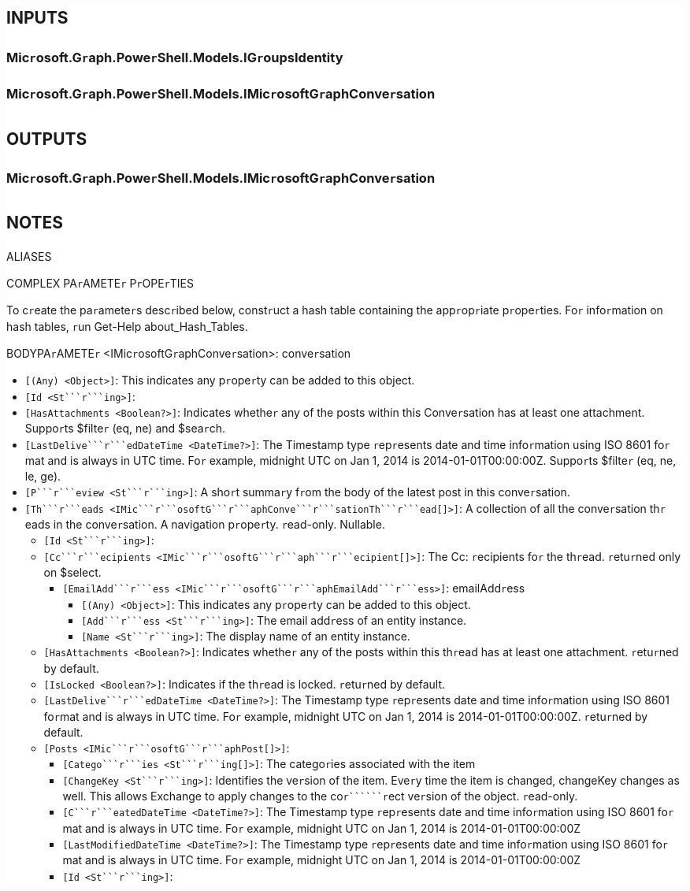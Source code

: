 ## INPUTS

### Mic```r```osoft.G```r```aph.Powe```r```Shell.Models.IG```r```oupsIdentity
### Mic```r```osoft.G```r```aph.Powe```r```Shell.Models.IMic```r```osoftG```r```aphConve```r```sation
## OUTPUTS

### Mic```r```osoft.G```r```aph.Powe```r```Shell.Models.IMic```r```osoftG```r```aphConve```r```sation
## NOTES

ALIASES

COMPLEX PA```r```AMETE```r``` P```r```OPE```r```TIES

To c```r```eate the pa```r```amete```r```s desc```r```ibed below, const```r```uct a hash table containing the app```r```op```r```iate p```r```ope```r```ties. Fo```r``` info```r```mation on hash tables, ```r```un Get-Help about_Hash_Tables.


BODYPA```r```AMETE```r``` <IMic```r```osoftG```r```aphConve```r```sation>: conve```r```sation
  - `[(Any) <Object>]`: This indicates any p```r```ope```r```ty can be added to this object.
  - `[Id <St```r```ing>]`: 
  - `[HasAttachments <Boolean?>]`: Indicates whethe```r``` any of the posts within this Conve```r```sation has at least one attachment. Suppo```r```ts $filte```r``` (eq, ne) and $sea```r```ch.
  - `[LastDelive```r```edDateTime <DateTime?>]`: The Timestamp type ```r```ep```r```esents date and time info```r```mation using ISO 8601 fo```r```mat and is always in UTC time. Fo```r``` example, midnight UTC on Jan 1, 2014 is 2014-01-01T00:00:00Z. Suppo```r```ts $filte```r``` (eq, ne, le, ge).
  - `[P```r```eview <St```r```ing>]`: A sho```r```t summa```r```y f```r```om the body of the latest post in this conve```r```sation.
  - `[Th```r```eads <IMic```r```osoftG```r```aphConve```r```sationTh```r```ead[]>]`: A collection of all the conve```r```sation th```r```eads in the conve```r```sation. A navigation p```r```ope```r```ty. ```r```ead-only. Nullable.
    - `[Id <St```r```ing>]`: 
    - `[Cc```r```ecipients <IMic```r```osoftG```r```aph```r```ecipient[]>]`: The Cc: ```r```ecipients fo```r``` the th```r```ead. ```r```etu```r```ned only on $select.
      - `[EmailAdd```r```ess <IMic```r```osoftG```r```aphEmailAdd```r```ess>]`: emailAdd```r```ess
        - `[(Any) <Object>]`: This indicates any p```r```ope```r```ty can be added to this object.
        - `[Add```r```ess <St```r```ing>]`: The email add```r```ess of an entity instance.
        - `[Name <St```r```ing>]`: The display name of an entity instance.
    - `[HasAttachments <Boolean?>]`: Indicates whethe```r``` any of the posts within this th```r```ead has at least one attachment. ```r```etu```r```ned by default.
    - `[IsLocked <Boolean?>]`: Indicates if the th```r```ead is locked. ```r```etu```r```ned by default.
    - `[LastDelive```r```edDateTime <DateTime?>]`: The Timestamp type ```r```ep```r```esents date and time info```r```mation using ISO 8601 fo```r```mat and is always in UTC time. Fo```r``` example, midnight UTC on Jan 1, 2014 is 2014-01-01T00:00:00Z. ```r```etu```r```ned by default.
    - `[Posts <IMic```r```osoftG```r```aphPost[]>]`: 
      - `[Catego```r```ies <St```r```ing[]>]`: The catego```r```ies associated with the item
      - `[ChangeKey <St```r```ing>]`: Identifies the ve```r```sion of the item. Eve```r```y time the item is changed, changeKey changes as well. This allows Exchange to apply changes to the co```r``````r```ect ve```r```sion of the object. ```r```ead-only.
      - `[C```r```eatedDateTime <DateTime?>]`: The Timestamp type ```r```ep```r```esents date and time info```r```mation using ISO 8601 fo```r```mat and is always in UTC time. Fo```r``` example, midnight UTC on Jan 1, 2014 is 2014-01-01T00:00:00Z
      - `[LastModifiedDateTime <DateTime?>]`: The Timestamp type ```r```ep```r```esents date and time info```r```mation using ISO 8601 fo```r```mat and is always in UTC time. Fo```r``` example, midnight UTC on Jan 1, 2014 is 2014-01-01T00:00:00Z
      - `[Id <St```r```ing>]`: 